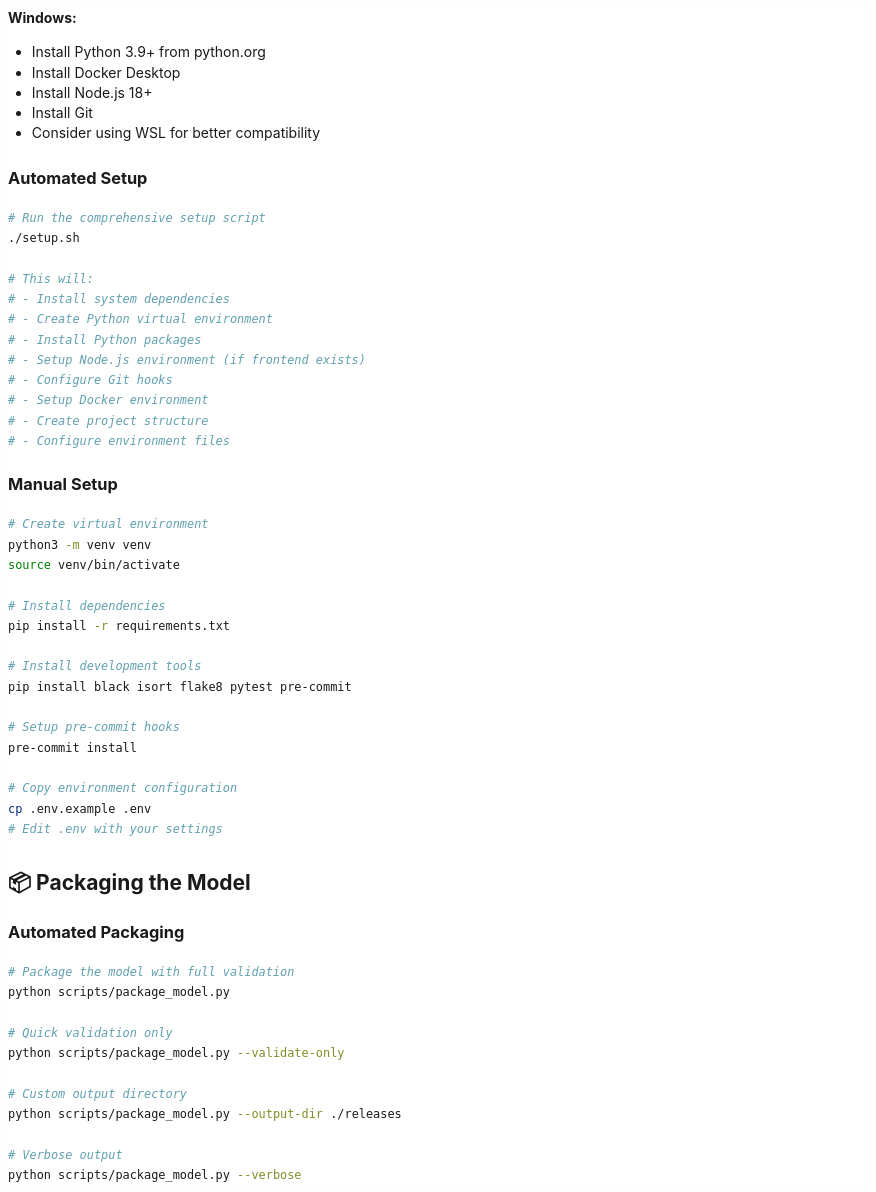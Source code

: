 **Windows:**
- Install Python 3.9+ from python.org
- Install Docker Desktop
- Install Node.js 18+
- Install Git
- Consider using WSL for better compatibility

### Automated Setup

```bash
# Run the comprehensive setup script
./setup.sh

# This will:
# - Install system dependencies
# - Create Python virtual environment
# - Install Python packages
# - Setup Node.js environment (if frontend exists)
# - Configure Git hooks
# - Setup Docker environment
# - Create project structure
# - Configure environment files
```

### Manual Setup

```bash
# Create virtual environment
python3 -m venv venv
source venv/bin/activate

# Install dependencies
pip install -r requirements.txt

# Install development tools
pip install black isort flake8 pytest pre-commit

# Setup pre-commit hooks
pre-commit install

# Copy environment configuration
cp .env.example .env
# Edit .env with your settings
```

## 📦 Packaging the Model

### Automated Packaging

```bash
# Package the model with full validation
python scripts/package_model.py

# Quick validation only
python scripts/package_model.py --validate-only

# Custom output directory
python scripts/package_model.py --output-dir ./releases

# Verbose output
python scripts/package_model.py --verbose
```
